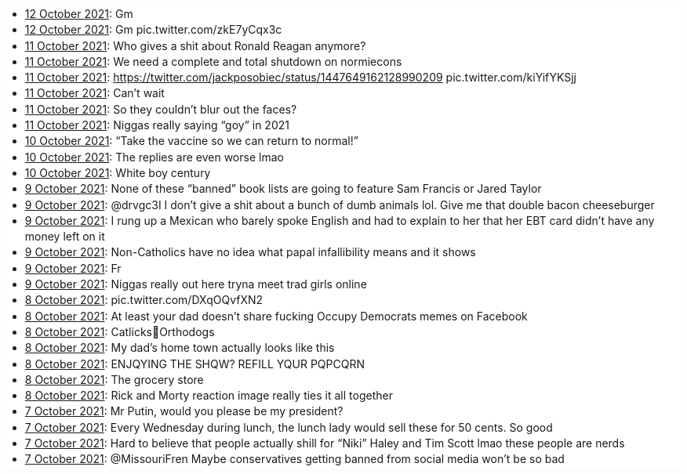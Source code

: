 * [12 October 2021](https://web.archive.org/web/20211012131659/https://twitter.com/lordmaryland/status/1447914081457934336): Gm 
* [12 October 2021](https://web.archive.org/web/20211012131628/https://twitter.com/lordmaryland/status/1447913981046308868): Gm pic.twitter.com/zkE7yCqx3c 
* [11 October 2021](https://web.archive.org/web/20211011234824/https://twitter.com/lordmaryland/status/1447690691061108746): Who gives a shit about Ronald Reagan anymore? 
* [11 October 2021](https://web.archive.org/web/20211011215006/https://twitter.com/lordmaryland/status/1447659628104405006): We need a complete and total shutdown on normiecons 
* [11 October 2021](https://web.archive.org/web/20211011214911/https://twitter.com/lordmaryland/status/1447659299568852992): https://twitter.com/jackposobiec/status/1447649162128990209  pic.twitter.com/kiYifYKSjj 
* [11 October 2021](https://web.archive.org/web/20211011021843/https://twitter.com/lordmaryland/status/1447386112239054849): Can’t wait 
* [11 October 2021](https://web.archive.org/web/20211011010528/https://twitter.com/lordmaryland/status/1447367686539956226): So they couldn’t blur out the faces? 
* [11 October 2021](https://web.archive.org/web/20211011010259/https://twitter.com/lordmaryland/status/1447367059919286281): Niggas really saying “goy” in 2021 
* [10 October 2021](https://web.archive.org/web/20211010191405/https://twitter.com/lordmaryland/status/1447277598296453120): “Take the vaccine so we can return to normal!” 
* [10 October 2021](https://web.archive.org/web/20211010185620/https://twitter.com/lordmaryland/status/1447272208271876110): The replies are even worse lmao 
* [10 October 2021](https://web.archive.org/web/20211010173637/https://twitter.com/lordmaryland/status/1447249186597052425): White boy century 
* [ 9 October 2021](https://web.archive.org/web/20211009225405/https://twitter.com/lordmaryland/status/1446972228457930754): None of these “banned” book lists are going to feature Sam Francis or Jared Taylor 
* [ 9 October 2021](https://web.archive.org/web/20211009224855/https://twitter.com/lordmaryland/status/1446970963023876104): @drvgc3I I don’t give a shit about a bunch of dumb animals lol. Give me that double bacon cheeseburger 
* [ 9 October 2021](https://web.archive.org/web/20211009184630/https://twitter.com/lordmaryland/status/1446905942973599744): I rung up a Mexican who barely spoke English and had to explain to her that her EBT card didn’t have any money left on it 
* [ 9 October 2021](https://web.archive.org/web/20211009184438/https://twitter.com/lordmaryland/status/1446905254382084100): Non-Catholics have no idea what papal infallibility means and it shows 
* [ 9 October 2021](https://web.archive.org/web/20211009184307/https://twitter.com/lordmaryland/status/1446904765812727808): Fr 
* [ 9 October 2021](https://web.archive.org/web/20211009162511/https://twitter.com/lordmaryland/status/1446868819784474625): Niggas really out here tryna meet trad girls online 
* [ 8 October 2021](https://web.archive.org/web/20211008225232/https://twitter.com/lordmaryland/status/1446609442154459137): pic.twitter.com/DXqOQvfXN2 
* [ 8 October 2021](https://web.archive.org/web/20211008224523/https://twitter.com/lordmaryland/status/1446607674100097028): At least your dad doesn’t share fucking Occupy Democrats memes on Facebook 
* [ 8 October 2021](https://web.archive.org/web/20211008211933/https://twitter.com/lordmaryland/status/1446586021970386957): Catlicks🤝Orthodogs 
* [ 8 October 2021](https://web.archive.org/web/20211008211452/https://twitter.com/lordmaryland/status/1446584891307606016): My dad’s home town actually looks like this 
* [ 8 October 2021](https://web.archive.org/web/20211008211223/https://twitter.com/lordmaryland/status/1446584248018812929): ENJQYING THE SHQW? REFILL YQUR PQPCQRN 
* [ 8 October 2021](https://web.archive.org/web/20211008205214/https://twitter.com/lordmaryland/status/1446579079319367684): The grocery store 
* [ 8 October 2021](https://web.archive.org/web/20211008000907/https://twitter.com/lordmaryland/status/1446266334359298052): Rick and Morty reaction image really ties it all together 
* [ 7 October 2021](https://web.archive.org/web/20211007181939/https://twitter.com/lordmaryland/status/1446177246524346368): Mr Putin, would you please be my president? 
* [ 7 October 2021](https://web.archive.org/web/20211007032421/https://twitter.com/lordmaryland/status/1445953085264867329): Every Wednesday during lunch, the lunch lady would sell these for 50 cents. So good 
* [ 7 October 2021](https://web.archive.org/web/20211007030433/https://twitter.com/lordmaryland/status/1445948083708342277): Hard to believe that people actually shill for “Niki” Haley and Tim Scott lmao these people are nerds 
* [ 7 October 2021](https://web.archive.org/web/20211007022545/https://twitter.com/lordmaryland/status/1445938367301103622): @MissouriFren Maybe conservatives getting banned from social media won’t be so bad 